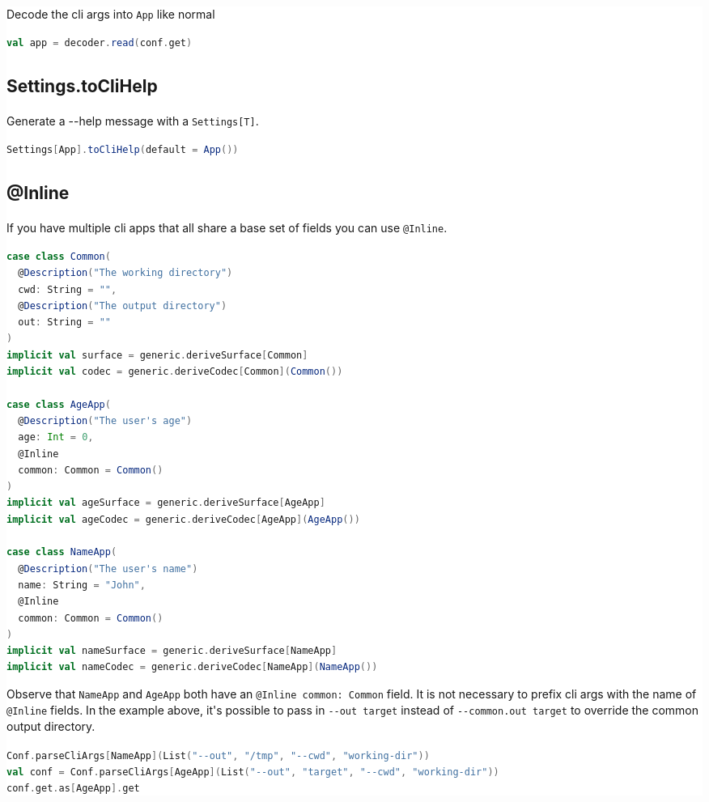 Decode the cli args into `App` like normal

```scala mdoc
val app = decoder.read(conf.get)
```

## Settings.toCliHelp

Generate a --help message with a `Settings[T]`.

```scala mdoc
Settings[App].toCliHelp(default = App())
```

## @Inline

If you have multiple cli apps that all share a base set of fields you can use
`@Inline`.

```scala mdoc:silent:nest
case class Common(
  @Description("The working directory")
  cwd: String = "",
  @Description("The output directory")
  out: String = ""
)
implicit val surface = generic.deriveSurface[Common]
implicit val codec = generic.deriveCodec[Common](Common())

case class AgeApp(
  @Description("The user's age")
  age: Int = 0,
  @Inline
  common: Common = Common()
)
implicit val ageSurface = generic.deriveSurface[AgeApp]
implicit val ageCodec = generic.deriveCodec[AgeApp](AgeApp())

case class NameApp(
  @Description("The user's name")
  name: String = "John",
  @Inline
  common: Common = Common()
)
implicit val nameSurface = generic.deriveSurface[NameApp]
implicit val nameCodec = generic.deriveCodec[NameApp](NameApp())
```

Observe that `NameApp` and `AgeApp` both have an `@Inline common: Common` field.
It is not necessary to prefix cli args with the name of `@Inline` fields. In the
example above, it's possible to pass in `--out target` instead of
`--common.out target` to override the common output directory.

```scala mdoc
Conf.parseCliArgs[NameApp](List("--out", "/tmp", "--cwd", "working-dir"))
val conf = Conf.parseCliArgs[AgeApp](List("--out", "target", "--cwd", "working-dir"))
conf.get.as[AgeApp].get
```
